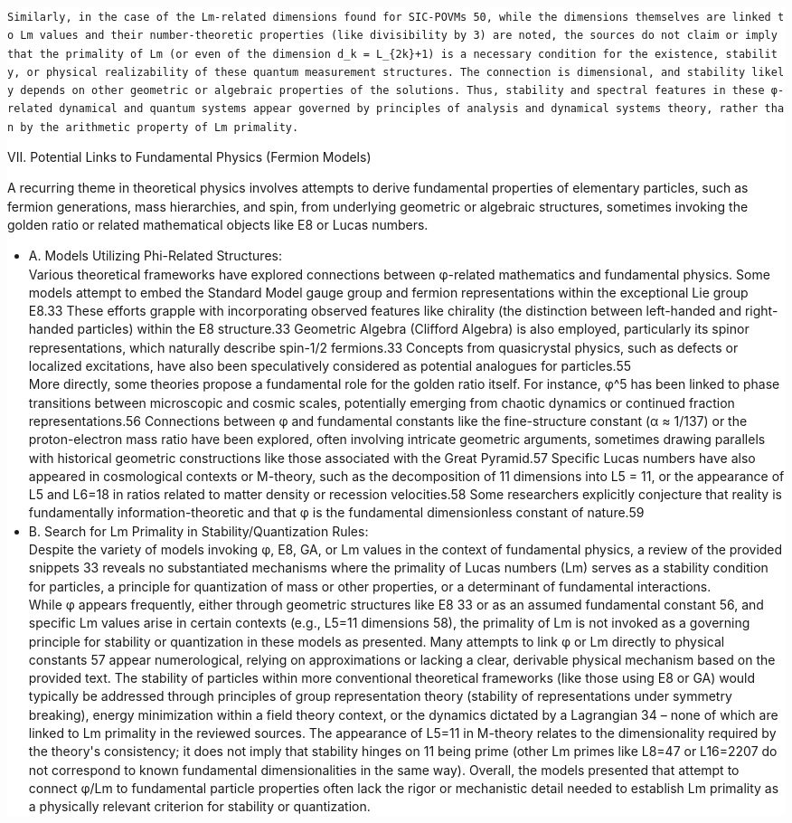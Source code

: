     Similarly, in the case of the Lm-related dimensions found for SIC-POVMs 50, while the dimensions themselves are linked to Lm values and their number-theoretic properties (like divisibility by 3) are noted, the sources do not claim or imply that the primality of Lm (or even of the dimension d_k = L_{2k}+1) is a necessary condition for the existence, stability, or physical realizability of these quantum measurement structures. The connection is dimensional, and stability likely depends on other geometric or algebraic properties of the solutions. Thus, stability and spectral features in these φ-related dynamical and quantum systems appear governed by principles of analysis and dynamical systems theory, rather than by the arithmetic property of Lm primality.

VII. Potential Links to Fundamental Physics (Fermion Models)

A recurring theme in theoretical physics involves attempts to derive fundamental properties of elementary particles, such as fermion generations, mass hierarchies, and spin, from underlying geometric or algebraic structures, sometimes invoking the golden ratio or related mathematical objects like E8 or Lucas numbers.

- A. Models Utilizing Phi-Related Structures:  
    Various theoretical frameworks have explored connections between φ-related mathematics and fundamental physics. Some models attempt to embed the Standard Model gauge group and fermion representations within the exceptional Lie group E8.33 These efforts grapple with incorporating observed features like chirality (the distinction between left-handed and right-handed particles) within the E8 structure.33 Geometric Algebra (Clifford Algebra) is also employed, particularly its spinor representations, which naturally describe spin-1/2 fermions.33 Concepts from quasicrystal physics, such as defects or localized excitations, have also been speculatively considered as potential analogues for particles.55  
    More directly, some theories propose a fundamental role for the golden ratio itself. For instance, φ^5 has been linked to phase transitions between microscopic and cosmic scales, potentially emerging from chaotic dynamics or continued fraction representations.56 Connections between φ and fundamental constants like the fine-structure constant (α ≈ 1/137) or the proton-electron mass ratio have been explored, often involving intricate geometric arguments, sometimes drawing parallels with historical geometric constructions like those associated with the Great Pyramid.57 Specific Lucas numbers have also appeared in cosmological contexts or M-theory, such as the decomposition of 11 dimensions into L5 = 11, or the appearance of L5 and L6=18 in ratios related to matter density or recession velocities.58 Some researchers explicitly conjecture that reality is fundamentally information-theoretic and that φ is the fundamental dimensionless constant of nature.59
- B. Search for Lm Primality in Stability/Quantization Rules:  
    Despite the variety of models invoking φ, E8, GA, or Lm values in the context of fundamental physics, a review of the provided snippets 33 reveals no substantiated mechanisms where the primality of Lucas numbers (Lm) serves as a stability condition for particles, a principle for quantization of mass or other properties, or a determinant of fundamental interactions.  
    While φ appears frequently, either through geometric structures like E8 33 or as an assumed fundamental constant 56, and specific Lm values arise in certain contexts (e.g., L5=11 dimensions 58), the primality of Lm is not invoked as a governing principle for stability or quantization in these models as presented. Many attempts to link φ or Lm directly to physical constants 57 appear numerological, relying on approximations or lacking a clear, derivable physical mechanism based on the provided text. The stability of particles within more conventional theoretical frameworks (like those using E8 or GA) would typically be addressed through principles of group representation theory (stability of representations under symmetry breaking), energy minimization within a field theory context, or the dynamics dictated by a Lagrangian 34 – none of which are linked to Lm primality in the reviewed sources. The appearance of L5=11 in M-theory relates to the dimensionality required by the theory's consistency; it does not imply that stability hinges on 11 being prime (other Lm primes like L8=47 or L16=2207 do not correspond to known fundamental dimensionalities in the same way). Overall, the models presented that attempt to connect φ/Lm to fundamental particle properties often lack the rigor or mechanistic detail needed to establish Lm primality as a physically relevant criterion for stability or quantization.

